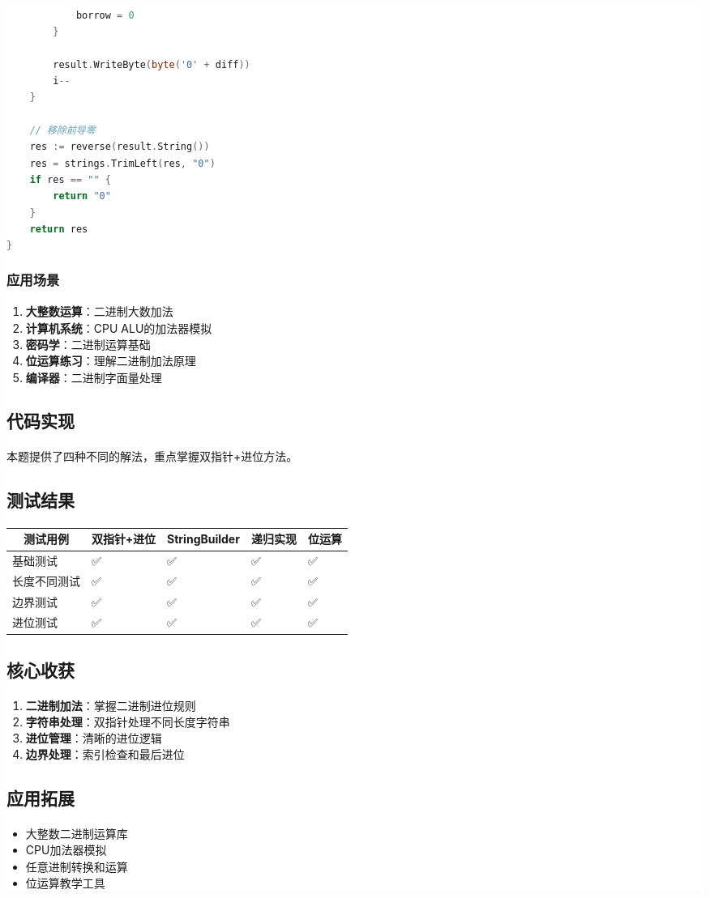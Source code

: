 ```go
            borrow = 0
        }
        
        result.WriteByte(byte('0' + diff))
        i--
    }
    
    // 移除前导零
    res := reverse(result.String())
    res = strings.TrimLeft(res, "0")
    if res == "" {
        return "0"
    }
    return res
}
```

### 应用场景

1. **大整数运算**：二进制大数加法
2. **计算机系统**：CPU ALU的加法器模拟
3. **密码学**：二进制运算基础
4. **位运算练习**：理解二进制加法原理
5. **编译器**：二进制字面量处理

## 代码实现

本题提供了四种不同的解法，重点掌握双指针+进位方法。

## 测试结果

| 测试用例     | 双指针+进位 | StringBuilder | 递归实现 | 位运算 |
| ------------ | ----------- | ------------- | -------- | ------ |
| 基础测试     | ✅           | ✅             | ✅        | ✅      |
| 长度不同测试 | ✅           | ✅             | ✅        | ✅      |
| 边界测试     | ✅           | ✅             | ✅        | ✅      |
| 进位测试     | ✅           | ✅             | ✅        | ✅      |

## 核心收获

1. **二进制加法**：掌握二进制进位规则
2. **字符串处理**：双指针处理不同长度字符串
3. **进位管理**：清晰的进位逻辑
4. **边界处理**：索引检查和最后进位

## 应用拓展

- 大整数二进制运算库
- CPU加法器模拟
- 任意进制转换和运算
- 位运算教学工具